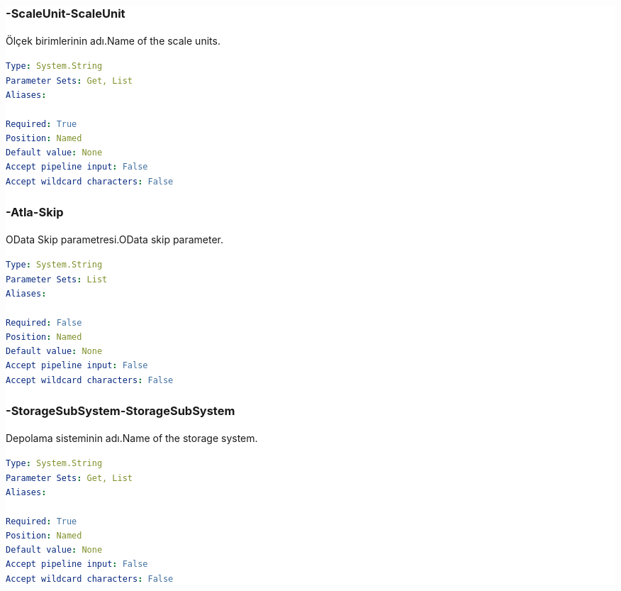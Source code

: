 ### <span data-ttu-id="73832-130">-ScaleUnit</span><span class="sxs-lookup"><span data-stu-id="73832-130">-ScaleUnit</span></span>
<span data-ttu-id="73832-131">Ölçek birimlerinin adı.</span><span class="sxs-lookup"><span data-stu-id="73832-131">Name of the scale units.</span></span>

```yaml
Type: System.String
Parameter Sets: Get, List
Aliases:

Required: True
Position: Named
Default value: None
Accept pipeline input: False
Accept wildcard characters: False

```

### <span data-ttu-id="73832-132">-Atla</span><span class="sxs-lookup"><span data-stu-id="73832-132">-Skip</span></span>
<span data-ttu-id="73832-133">OData Skip parametresi.</span><span class="sxs-lookup"><span data-stu-id="73832-133">OData skip parameter.</span></span>

```yaml
Type: System.String
Parameter Sets: List
Aliases:

Required: False
Position: Named
Default value: None
Accept pipeline input: False
Accept wildcard characters: False

```

### <span data-ttu-id="73832-134">-StorageSubSystem</span><span class="sxs-lookup"><span data-stu-id="73832-134">-StorageSubSystem</span></span>
<span data-ttu-id="73832-135">Depolama sisteminin adı.</span><span class="sxs-lookup"><span data-stu-id="73832-135">Name of the storage system.</span></span>

```yaml
Type: System.String
Parameter Sets: Get, List
Aliases:

Required: True
Position: Named
Default value: None
Accept pipeline input: False
Accept wildcard characters: False

```
